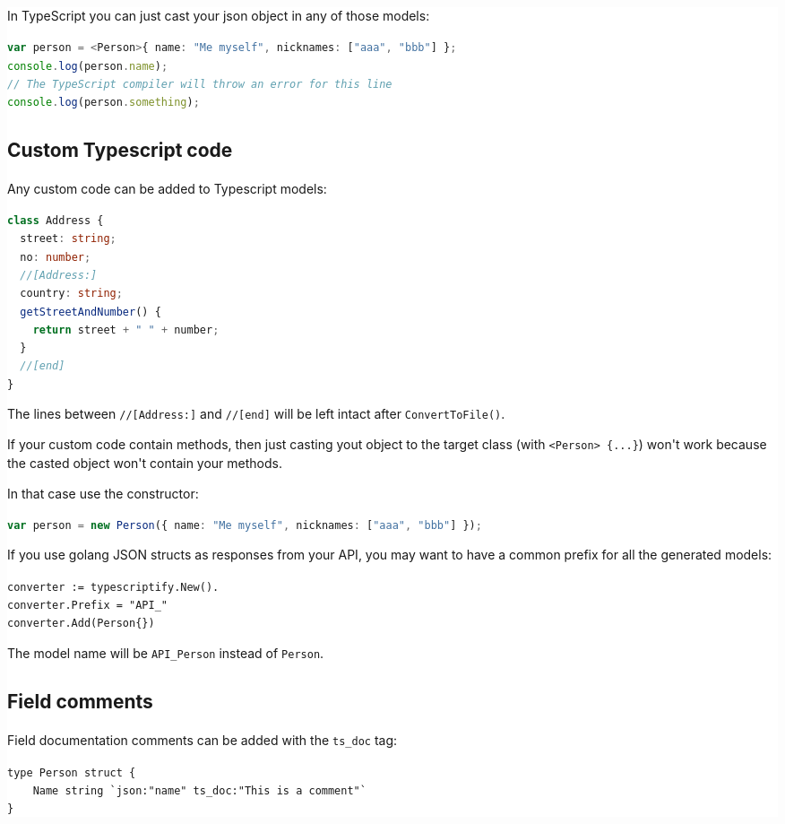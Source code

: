 In TypeScript you can just cast your json object in any of those models:

```typescript
var person = <Person>{ name: "Me myself", nicknames: ["aaa", "bbb"] };
console.log(person.name);
// The TypeScript compiler will throw an error for this line
console.log(person.something);
```

## Custom Typescript code

Any custom code can be added to Typescript models:

```typescript
class Address {
  street: string;
  no: number;
  //[Address:]
  country: string;
  getStreetAndNumber() {
    return street + " " + number;
  }
  //[end]
}
```

The lines between `//[Address:]` and `//[end]` will be left intact after `ConvertToFile()`.

If your custom code contain methods, then just casting yout object to the target class (with `<Person> {...}`) won't work because the casted object won't contain your methods.

In that case use the constructor:

```typescript
var person = new Person({ name: "Me myself", nicknames: ["aaa", "bbb"] });
```

If you use golang JSON structs as responses from your API, you may want to have a common prefix for all the generated models:

```golang
converter := typescriptify.New().
converter.Prefix = "API_"
converter.Add(Person{})
```

The model name will be `API_Person` instead of `Person`.

## Field comments

Field documentation comments can be added with the `ts_doc` tag:

```golang
type Person struct {
	Name string `json:"name" ts_doc:"This is a comment"`
}
```
